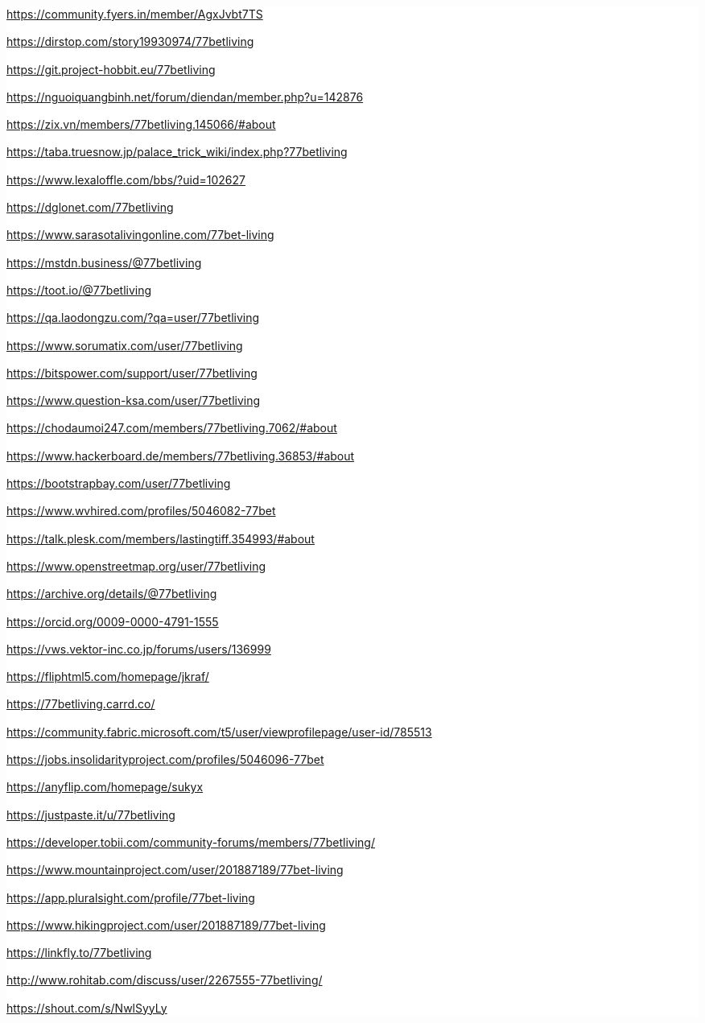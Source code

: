 <p><a href="https://community.fyers.in/member/AgxJvbt7TS">https://community.fyers.in/member/AgxJvbt7TS</a></p>
<p><a href="https://dirstop.com/story19930974/77betliving">https://dirstop.com/story19930974/77betliving</a></p>
<p><a href="https://git.project-hobbit.eu/77betliving">https://git.project-hobbit.eu/77betliving</a></p>
<p><a href="https://nguoiquangbinh.net/forum/diendan/member.php?u=142876">https://nguoiquangbinh.net/forum/diendan/member.php?u=142876</a></p>
<p><a href="https://zix.vn/members/77betliving.145066/#about">https://zix.vn/members/77betliving.145066/#about</a></p>
<p><a href="https://taba.truesnow.jp/palace_trick_wiki/index.php?77betliving">https://taba.truesnow.jp/palace_trick_wiki/index.php?77betliving</a></p>
<p><a href="https://www.lexaloffle.com/bbs/?uid=102627">https://www.lexaloffle.com/bbs/?uid=102627</a></p>
<p><a href="https://dglonet.com/77betliving">https://dglonet.com/77betliving</a></p>
<p><a href="https://www.sarasotalivingonline.com/77bet-living">https://www.sarasotalivingonline.com/77bet-living</a></p>
<p><a href="https://mstdn.business/@77betliving">https://mstdn.business/@77betliving</a></p>
<p><a href="https://toot.io/@77betliving">https://toot.io/@77betliving</a></p>
<p><a href="https://qa.laodongzu.com/?qa=user/77betliving">https://qa.laodongzu.com/?qa=user/77betliving</a></p>
<p><a href="https://www.sorumatix.com/user/77betliving">https://www.sorumatix.com/user/77betliving</a></p>
<p><a href="https://bitspower.com/support/user/77betliving">https://bitspower.com/support/user/77betliving</a></p>
<p><a href="https://www.question-ksa.com/user/77betliving">https://www.question-ksa.com/user/77betliving</a></p>
<p><a href="https://chodaumoi247.com/members/77betliving.7062/#about">https://chodaumoi247.com/members/77betliving.7062/#about</a></p>
<p><a href="https://www.hackerboard.de/members/77betliving.36853/#about">https://www.hackerboard.de/members/77betliving.36853/#about</a></p>
<p><a href="https://bootstrapbay.com/user/77betliving">https://bootstrapbay.com/user/77betliving</a></p>
<p><a href="https://www.wvhired.com/profiles/5046082-77bet">https://www.wvhired.com/profiles/5046082-77bet</a></p>
<p><a href="https://talk.plesk.com/members/lastingtiff.354993/#about">https://talk.plesk.com/members/lastingtiff.354993/#about</a></p>
<p><a href="https://www.openstreetmap.org/user/77betliving">https://www.openstreetmap.org/user/77betliving</a></p>
<p><a href="https://archive.org/details/@77betliving">https://archive.org/details/@77betliving</a></p>
<p><a href="https://orcid.org/0009-0000-4791-1555">https://orcid.org/0009-0000-4791-1555</a></p>
<p><a href="https://vws.vektor-inc.co.jp/forums/users/136999">https://vws.vektor-inc.co.jp/forums/users/136999</a></p>
<p><a href="https://fliphtml5.com/homepage/jkraf/">https://fliphtml5.com/homepage/jkraf/</a></p>
<p><a href="https://77betliving.carrd.co/">https://77betliving.carrd.co/</a></p>
<p><a href="https://community.fabric.microsoft.com/t5/user/viewprofilepage/user-id/785513">https://community.fabric.microsoft.com/t5/user/viewprofilepage/user-id/785513</a></p>
<p><a href="https://jobs.insolidarityproject.com/profiles/5046096-77bet">https://jobs.insolidarityproject.com/profiles/5046096-77bet</a></p>
<p><a href="https://anyflip.com/homepage/sukyx">https://anyflip.com/homepage/sukyx</a></p>
<p><a href="https://justpaste.it/u/77betliving">https://justpaste.it/u/77betliving</a></p>
<p><a href="https://developer.tobii.com/community-forums/members/77betliving/">https://developer.tobii.com/community-forums/members/77betliving/</a></p>
<p><a href="https://www.mountainproject.com/user/201887189/77bet-living">https://www.mountainproject.com/user/201887189/77bet-living</a></p>
<p><a href="https://app.pluralsight.com/profile/77bet-living">https://app.pluralsight.com/profile/77bet-living</a></p>
<p><a href="https://www.hikingproject.com/user/201887189/77bet-living">https://www.hikingproject.com/user/201887189/77bet-living</a></p>
<p><a href="https://linkfly.to/77betliving">https://linkfly.to/77betliving</a></p>
<p><a href="http://www.rohitab.com/discuss/user/2267555-77betliving/">http://www.rohitab.com/discuss/user/2267555-77betliving/</a></p>
<p><a href="https://shout.com/s/NwlSyyLy">https://shout.com/s/NwlSyyLy</a></p>